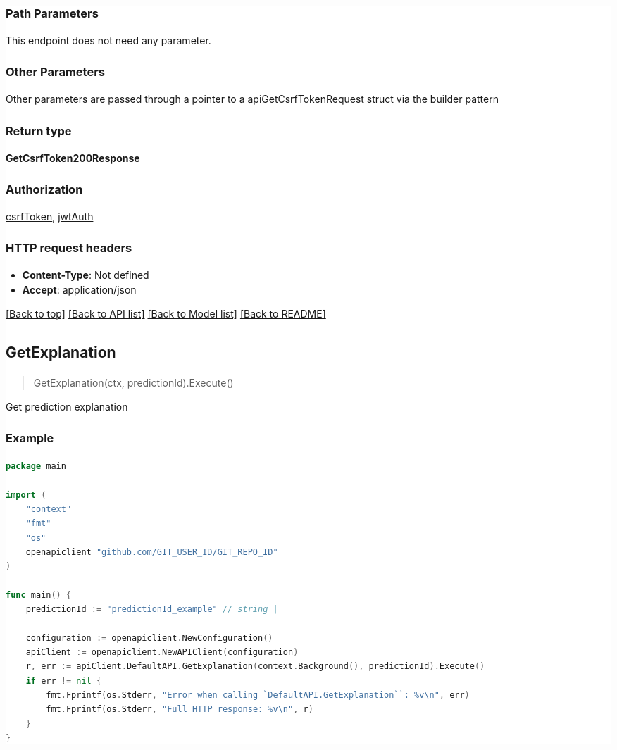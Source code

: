 
### Path Parameters

This endpoint does not need any parameter.

### Other Parameters

Other parameters are passed through a pointer to a apiGetCsrfTokenRequest struct via the builder pattern


### Return type

[**GetCsrfToken200Response**](GetCsrfToken200Response.md)

### Authorization

[csrfToken](../README.md#csrfToken), [jwtAuth](../README.md#jwtAuth)

### HTTP request headers

- **Content-Type**: Not defined
- **Accept**: application/json

[[Back to top]](#) [[Back to API list]](../README.md#documentation-for-api-endpoints)
[[Back to Model list]](../README.md#documentation-for-models)
[[Back to README]](../README.md)


## GetExplanation

> GetExplanation(ctx, predictionId).Execute()

Get prediction explanation

### Example

```go
package main

import (
	"context"
	"fmt"
	"os"
	openapiclient "github.com/GIT_USER_ID/GIT_REPO_ID"
)

func main() {
	predictionId := "predictionId_example" // string | 

	configuration := openapiclient.NewConfiguration()
	apiClient := openapiclient.NewAPIClient(configuration)
	r, err := apiClient.DefaultAPI.GetExplanation(context.Background(), predictionId).Execute()
	if err != nil {
		fmt.Fprintf(os.Stderr, "Error when calling `DefaultAPI.GetExplanation``: %v\n", err)
		fmt.Fprintf(os.Stderr, "Full HTTP response: %v\n", r)
	}
}
```
